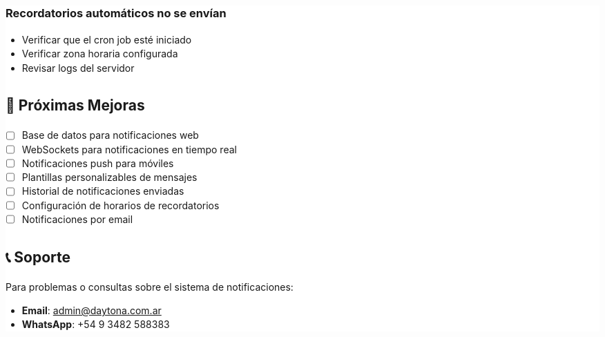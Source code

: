 ### Recordatorios automáticos no se envían
- Verificar que el cron job esté iniciado
- Verificar zona horaria configurada
- Revisar logs del servidor

## 🔮 Próximas Mejoras

- [ ] Base de datos para notificaciones web
- [ ] WebSockets para notificaciones en tiempo real
- [ ] Notificaciones push para móviles
- [ ] Plantillas personalizables de mensajes
- [ ] Historial de notificaciones enviadas
- [ ] Configuración de horarios de recordatorios
- [ ] Notificaciones por email

## 📞 Soporte

Para problemas o consultas sobre el sistema de notificaciones:
- **Email**: admin@daytona.com.ar
- **WhatsApp**: +54 9 3482 588383 